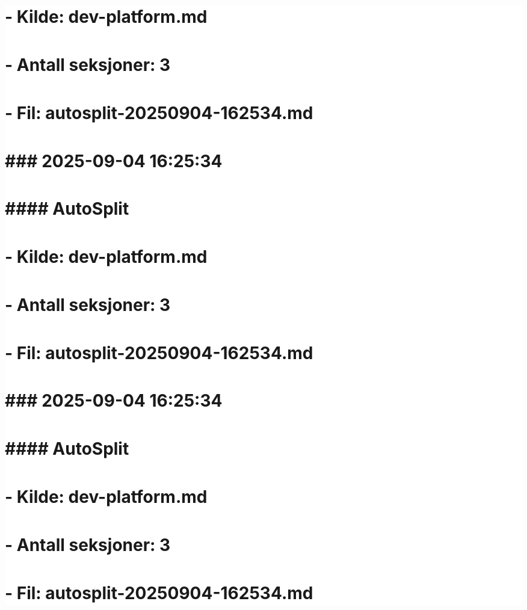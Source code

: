 # \- Kilde: dev-platform.md

# \- Antall seksjoner: 3

# \- Fil: autosplit-20250904-162534.md

#

#

#

#

# \### 2025-09-04 16:25:34

# \#### AutoSplit

# \- Kilde: dev-platform.md

# \- Antall seksjoner: 3

# \- Fil: autosplit-20250904-162534.md

#

#

#

#

# \### 2025-09-04 16:25:34

# \#### AutoSplit

# \- Kilde: dev-platform.md

# \- Antall seksjoner: 3

# \- Fil: autosplit-20250904-162534.md
